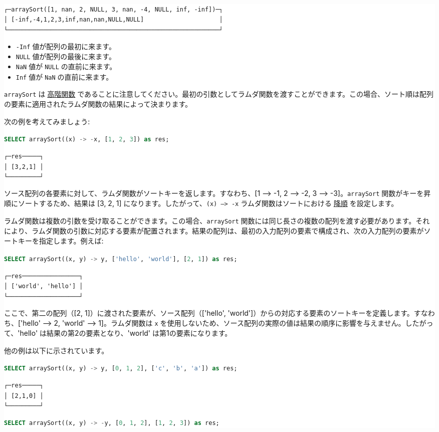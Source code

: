 ```text
┌─arraySort([1, nan, 2, NULL, 3, nan, -4, NULL, inf, -inf])─┐
│ [-inf,-4,1,2,3,inf,nan,nan,NULL,NULL]                     │
└───────────────────────────────────────────────────────────┘
```

- `-Inf` 値が配列の最初に来ます。
- `NULL` 値が配列の最後に来ます。
- `NaN` 値が `NULL` の直前に来ます。
- `Inf` 値が `NaN` の直前に来ます。

`arraySort` は [高階関数](/sql-reference/functions/overview#higher-order-functions) であることに注意してください。最初の引数としてラムダ関数を渡すことができます。この場合、ソート順は配列の要素に適用されたラムダ関数の結果によって決まります。

次の例を考えてみましょう:

```sql
SELECT arraySort((x) -> -x, [1, 2, 3]) as res;
```

```text
┌─res─────┐
│ [3,2,1] │
└─────────┘
```

ソース配列の各要素に対して、ラムダ関数がソートキーを返します。すなわち、\[1 –\> -1, 2 –\> -2, 3 –\> -3\]。`arraySort` 関数がキーを昇順にソートするため、結果は \[3, 2, 1\] になります。したがって、`(x) –> -x` ラムダ関数はソートにおける [降順](#arrayreversesort) を設定します。

ラムダ関数は複数の引数を受け取ることができます。この場合、`arraySort` 関数には同じ長さの複数の配列を渡す必要があります。それにより、ラムダ関数の引数に対応する要素が配置されます。結果の配列は、最初の入力配列の要素で構成され、次の入力配列の要素がソートキーを指定します。例えば:

```sql
SELECT arraySort((x, y) -> y, ['hello', 'world'], [2, 1]) as res;
```

```text
┌─res────────────────┐
│ ['world', 'hello'] │
└────────────────────┘
```

ここで、第二の配列（\[2, 1\]）に渡された要素が、ソース配列（\['hello', 'world'\]）からの対応する要素のソートキーを定義します。すなわち、\['hello' –\> 2, 'world' –\> 1\]。ラムダ関数は `x` を使用しないため、ソース配列の実際の値は結果の順序に影響を与えません。したがって、'hello' は結果の第2の要素となり、'world' は第1の要素になります。

他の例は以下に示されています。

```sql
SELECT arraySort((x, y) -> y, [0, 1, 2], ['c', 'b', 'a']) as res;
```

```text
┌─res─────┐
│ [2,1,0] │
└─────────┘
```

```sql
SELECT arraySort((x, y) -> -y, [0, 1, 2], [1, 2, 3]) as res;
```
